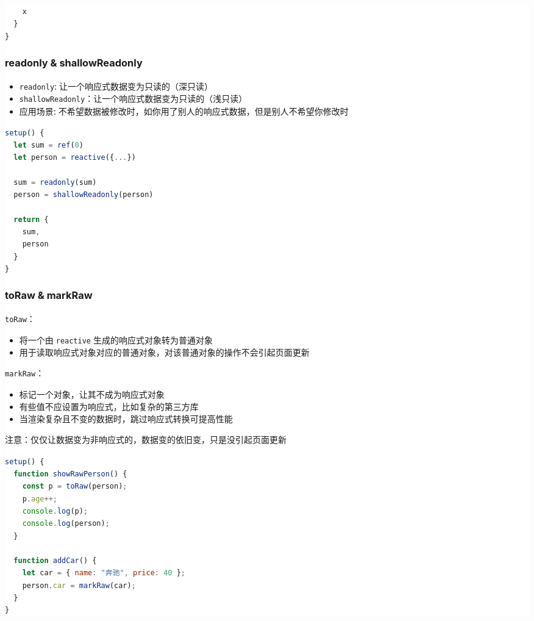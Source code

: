 ```js
    x
  }
}
```

### readonly & shallowReadonly

* `readonly`: 让一个响应式数据变为只读的（深只读）
* `shallowReadonly`：让一个响应式数据变为只读的（浅只读）
* 应用场景: 不希望数据被修改时，如你用了别人的响应式数据，但是别人不希望你修改时

```js
setup() {
  let sum = ref(0)
  let person = reactive({...})

  sum = readonly(sum)
  person = shallowReadonly(person)

  return {
    sum,
    person
  }
}
```

### toRaw & markRaw

`toRaw`：

* 将一个由 `reactive` 生成的响应式对象转为普通对象
* 用于读取响应式对象对应的普通对象，对该普通对象的操作不会引起页面更新

`markRaw`：

* 标记一个对象，让其不成为响应式对象
* 有些值不应设置为响应式，比如复杂的第三方库
* 当渲染复杂且不变的数据时，跳过响应式转换可提高性能

注意：仅仅让数据变为非响应式的，数据变的依旧变，只是没引起页面更新

```js
setup() {
  function showRawPerson() {
    const p = toRaw(person);
    p.age++;
    console.log(p);
    console.log(person);
  }

  function addCar() {
    let car = { name: "奔驰", price: 40 };
    person.car = markRaw(car);
  }
}
```
